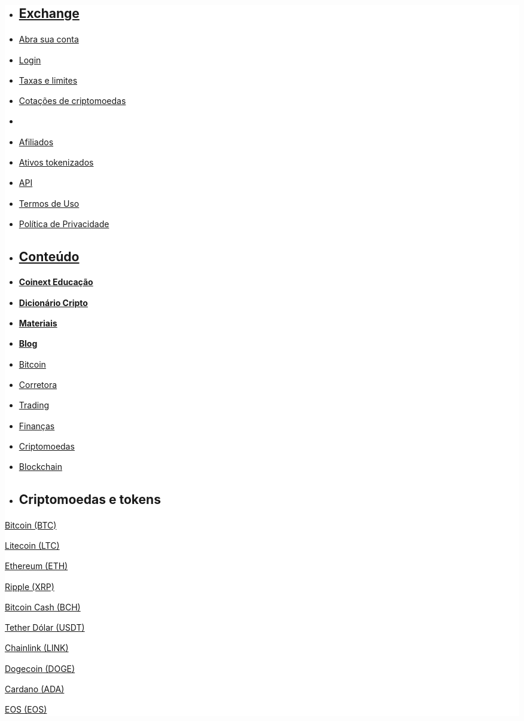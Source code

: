 - ## [Exchange](https://coinext.com.br/)

- [Abra sua conta](https://coinext.com.br/cadastro)

- [Login](https://coinext.com.br/login)

- [Taxas e limites](https://coinext.com.br/taxas-limites-prazos)

- [Cotações de criptomoedas](https://coinext.com.br/cotacoes)

- 

- [Afiliados](https://coinext.com.br/programa-de-afiliados)

- [Ativos tokenizados](https://coinext.com.br/ativos-tokenizados)

- [API](https://coinext.com.br/api)

- [Termos de Uso](https://coinext.com.br/institucional/termos-de-uso-e-condicoes)

- [Política de Privacidade](https://coinext.com.br/institucional/politica-de-privacidade)

- ## [Conteúdo](https://coinext.com.br/blog)

- [**Coinext Educação**](https://coinext.com.br/educacao)

- [**Dicionário Cripto**](https://coinext.com.br/dicionario-cripto)

- [**Materiais**](https://coinext.com.br/materiais)

- [**Blog**](https://coinext.com.br/blog)

- [Bitcoin](https://coinext.com.br/categorias/bitcoin)

- [Corretora](https://coinext.com.br/categorias/corretora)

- [Trading](https://coinext.com.br/categorias/trading)

- [Finanças](https://coinext.com.br/categorias/financas)

- [Criptomoedas](https://coinext.com.br/categorias/criptomoedas)

- [Blockchain](https://coinext.com.br/o-que-e-blockchain)

- ## Criptomoedas e tokens

[Bitcoin (BTC)](https://coinext.com.br/criptomoedas/bitcoin)

[Litecoin (LTC)](https://coinext.com.br/criptomoedas/litecoin)

[Ethereum (ETH)](https://coinext.com.br/criptomoedas/ethereum)

[Ripple (XRP)](https://coinext.com.br/criptomoedas/ripple)

[Bitcoin Cash (BCH)](https://coinext.com.br/criptomoedas/bitcoin-cash)

[Tether Dólar (USDT)](https://coinext.com.br/criptomoedas/tether-usd)

[Chainlink (LINK)](https://coinext.com.br/criptomoedas/chainlink)

[Dogecoin (DOGE)](https://coinext.com.br/criptomoedas/dogecoin)

[Cardano (ADA)](https://coinext.com.br/criptomoedas/cardano)

[EOS (EOS)](https://coinext.com.br/criptomoedas/eos)
